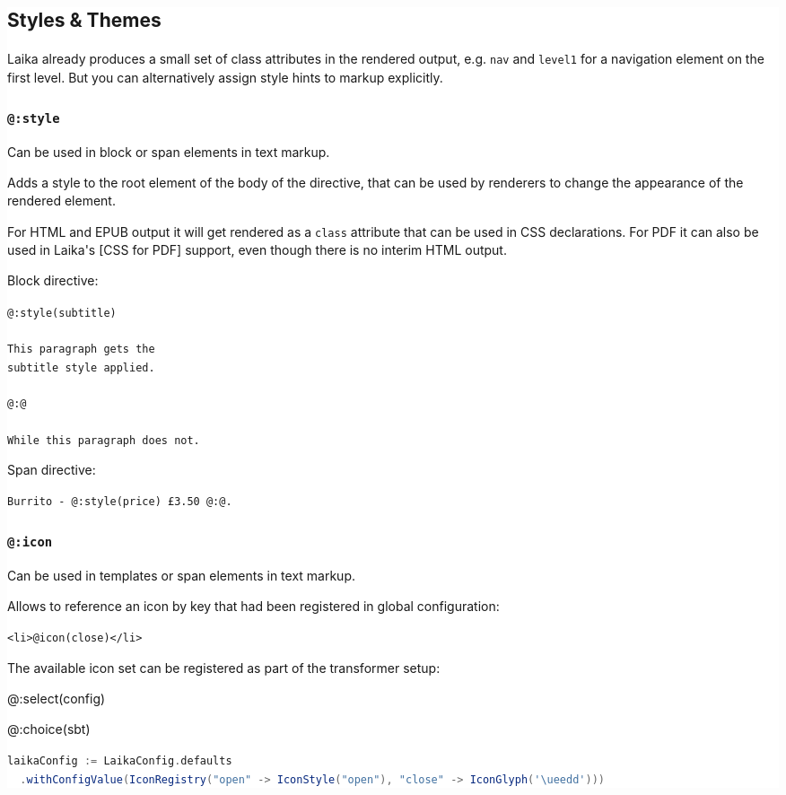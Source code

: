 
Styles & Themes
---------------

Laika already produces a small set of class attributes in the rendered output, 
e.g. `nav` and `level1` for a navigation element on the first level.
But you can alternatively assign style hints to markup explicitly.
   

### `@:style`

Can be used in block or span elements in text markup.

Adds a style to the root element of the body of the directive, 
that can be used by renderers to change the appearance of the rendered element.

For HTML and EPUB output it will get rendered as a `class` attribute that can be used in CSS declarations.
For PDF it can also be used in Laika's [CSS for PDF] support, even though there is no interim HTML output.

Block directive: 

```laika-md
@:style(subtitle) 

This paragraph gets the 
subtitle style applied.

@:@
  
While this paragraph does not.
```

Span directive:

```laika-md
Burrito - @:style(price) £3.50 @:@.
```


### `@:icon`

Can be used in templates or span elements in text markup.

Allows to reference an icon by key that had been registered in global configuration:

```laika-html
<li>@icon(close)</li>
```

The available icon set can be registered as part of the transformer setup:

@:select(config)

@:choice(sbt)
```scala
laikaConfig := LaikaConfig.defaults
  .withConfigValue(IconRegistry("open" -> IconStyle("open"), "close" -> IconGlyph('\ueedd')))
```
